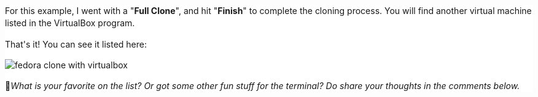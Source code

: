 For this example, I went with a "**Full Clone**", and hit "**Finish**" to complete the cloning process. You will find another virtual machine listed in the VirtualBox program.

That's it! You can see it listed here:

![fedora clone with virtualbox](https://static.fosscope.com/articles_img/2024/08/how-to-back-up-or-clone-a-virtual-machine-on-virtualbox/fedora-clone-virtualbox.png)

💬*What is your favorite on the list? Or got some other fun stuff for the terminal? Do share your thoughts in the comments below.*

